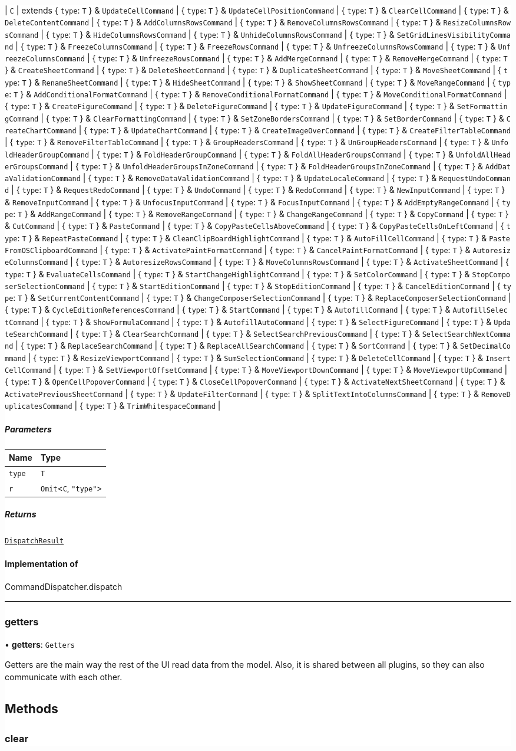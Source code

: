 | `C` | extends \{ `type`: `T`  } & `UpdateCellCommand` \| \{ `type`: `T`  } & `UpdateCellPositionCommand` \| \{ `type`: `T`  } & `ClearCellCommand` \| \{ `type`: `T`  } & `DeleteContentCommand` \| \{ `type`: `T`  } & `AddColumnsRowsCommand` \| \{ `type`: `T`  } & `RemoveColumnsRowsCommand` \| \{ `type`: `T`  } & `ResizeColumnsRowsCommand` \| \{ `type`: `T`  } & `HideColumnsRowsCommand` \| \{ `type`: `T`  } & `UnhideColumnsRowsCommand` \| \{ `type`: `T`  } & `SetGridLinesVisibilityCommand` \| \{ `type`: `T`  } & `FreezeColumnsCommand` \| \{ `type`: `T`  } & `FreezeRowsCommand` \| \{ `type`: `T`  } & `UnfreezeColumnsRowsCommand` \| \{ `type`: `T`  } & `UnfreezeColumnsCommand` \| \{ `type`: `T`  } & `UnfreezeRowsCommand` \| \{ `type`: `T`  } & `AddMergeCommand` \| \{ `type`: `T`  } & `RemoveMergeCommand` \| \{ `type`: `T`  } & `CreateSheetCommand` \| \{ `type`: `T`  } & `DeleteSheetCommand` \| \{ `type`: `T`  } & `DuplicateSheetCommand` \| \{ `type`: `T`  } & `MoveSheetCommand` \| \{ `type`: `T`  } & `RenameSheetCommand` \| \{ `type`: `T`  } & `HideSheetCommand` \| \{ `type`: `T`  } & `ShowSheetCommand` \| \{ `type`: `T`  } & `MoveRangeCommand` \| \{ `type`: `T`  } & `AddConditionalFormatCommand` \| \{ `type`: `T`  } & `RemoveConditionalFormatCommand` \| \{ `type`: `T`  } & `MoveConditionalFormatCommand` \| \{ `type`: `T`  } & `CreateFigureCommand` \| \{ `type`: `T`  } & `DeleteFigureCommand` \| \{ `type`: `T`  } & `UpdateFigureCommand` \| \{ `type`: `T`  } & `SetFormattingCommand` \| \{ `type`: `T`  } & `ClearFormattingCommand` \| \{ `type`: `T`  } & `SetZoneBordersCommand` \| \{ `type`: `T`  } & `SetBorderCommand` \| \{ `type`: `T`  } & `CreateChartCommand` \| \{ `type`: `T`  } & `UpdateChartCommand` \| \{ `type`: `T`  } & `CreateImageOverCommand` \| \{ `type`: `T`  } & `CreateFilterTableCommand` \| \{ `type`: `T`  } & `RemoveFilterTableCommand` \| \{ `type`: `T`  } & `GroupHeadersCommand` \| \{ `type`: `T`  } & `UnGroupHeadersCommand` \| \{ `type`: `T`  } & `UnfoldHeaderGroupCommand` \| \{ `type`: `T`  } & `FoldHeaderGroupCommand` \| \{ `type`: `T`  } & `FoldAllHeaderGroupsCommand` \| \{ `type`: `T`  } & `UnfoldAllHeaderGroupsCommand` \| \{ `type`: `T`  } & `UnfoldHeaderGroupsInZoneCommand` \| \{ `type`: `T`  } & `FoldHeaderGroupsInZoneCommand` \| \{ `type`: `T`  } & `AddDataValidationCommand` \| \{ `type`: `T`  } & `RemoveDataValidationCommand` \| \{ `type`: `T`  } & `UpdateLocaleCommand` \| \{ `type`: `T`  } & `RequestUndoCommand` \| \{ `type`: `T`  } & `RequestRedoCommand` \| \{ `type`: `T`  } & `UndoCommand` \| \{ `type`: `T`  } & `RedoCommand` \| \{ `type`: `T`  } & `NewInputCommand` \| \{ `type`: `T`  } & `RemoveInputCommand` \| \{ `type`: `T`  } & `UnfocusInputCommand` \| \{ `type`: `T`  } & `FocusInputCommand` \| \{ `type`: `T`  } & `AddEmptyRangeCommand` \| \{ `type`: `T`  } & `AddRangeCommand` \| \{ `type`: `T`  } & `RemoveRangeCommand` \| \{ `type`: `T`  } & `ChangeRangeCommand` \| \{ `type`: `T`  } & `CopyCommand` \| \{ `type`: `T`  } & `CutCommand` \| \{ `type`: `T`  } & `PasteCommand` \| \{ `type`: `T`  } & `CopyPasteCellsAboveCommand` \| \{ `type`: `T`  } & `CopyPasteCellsOnLeftCommand` \| \{ `type`: `T`  } & `RepeatPasteCommand` \| \{ `type`: `T`  } & `CleanClipBoardHighlightCommand` \| \{ `type`: `T`  } & `AutoFillCellCommand` \| \{ `type`: `T`  } & `PasteFromOSClipboardCommand` \| \{ `type`: `T`  } & `ActivatePaintFormatCommand` \| \{ `type`: `T`  } & `CancelPaintFormatCommand` \| \{ `type`: `T`  } & `AutoresizeColumnsCommand` \| \{ `type`: `T`  } & `AutoresizeRowsCommand` \| \{ `type`: `T`  } & `MoveColumnsRowsCommand` \| \{ `type`: `T`  } & `ActivateSheetCommand` \| \{ `type`: `T`  } & `EvaluateCellsCommand` \| \{ `type`: `T`  } & `StartChangeHighlightCommand` \| \{ `type`: `T`  } & `SetColorCommand` \| \{ `type`: `T`  } & `StopComposerSelectionCommand` \| \{ `type`: `T`  } & `StartEditionCommand` \| \{ `type`: `T`  } & `StopEditionCommand` \| \{ `type`: `T`  } & `CancelEditionCommand` \| \{ `type`: `T`  } & `SetCurrentContentCommand` \| \{ `type`: `T`  } & `ChangeComposerSelectionCommand` \| \{ `type`: `T`  } & `ReplaceComposerSelectionCommand` \| \{ `type`: `T`  } & `CycleEditionReferencesCommand` \| \{ `type`: `T`  } & `StartCommand` \| \{ `type`: `T`  } & `AutofillCommand` \| \{ `type`: `T`  } & `AutofillSelectCommand` \| \{ `type`: `T`  } & `ShowFormulaCommand` \| \{ `type`: `T`  } & `AutofillAutoCommand` \| \{ `type`: `T`  } & `SelectFigureCommand` \| \{ `type`: `T`  } & `UpdateSearchCommand` \| \{ `type`: `T`  } & `ClearSearchCommand` \| \{ `type`: `T`  } & `SelectSearchPreviousCommand` \| \{ `type`: `T`  } & `SelectSearchNextCommand` \| \{ `type`: `T`  } & `ReplaceSearchCommand` \| \{ `type`: `T`  } & `ReplaceAllSearchCommand` \| \{ `type`: `T`  } & `SortCommand` \| \{ `type`: `T`  } & `SetDecimalCommand` \| \{ `type`: `T`  } & `ResizeViewportCommand` \| \{ `type`: `T`  } & `SumSelectionCommand` \| \{ `type`: `T`  } & `DeleteCellCommand` \| \{ `type`: `T`  } & `InsertCellCommand` \| \{ `type`: `T`  } & `SetViewportOffsetCommand` \| \{ `type`: `T`  } & `MoveViewportDownCommand` \| \{ `type`: `T`  } & `MoveViewportUpCommand` \| \{ `type`: `T`  } & `OpenCellPopoverCommand` \| \{ `type`: `T`  } & `CloseCellPopoverCommand` \| \{ `type`: `T`  } & `ActivateNextSheetCommand` \| \{ `type`: `T`  } & `ActivatePreviousSheetCommand` \| \{ `type`: `T`  } & `UpdateFilterCommand` \| \{ `type`: `T`  } & `SplitTextIntoColumnsCommand` \| \{ `type`: `T`  } & `RemoveDuplicatesCommand` \| \{ `type`: `T`  } & `TrimWhitespaceCommand` |

##### Parameters

| Name | Type |
| :------ | :------ |
| `type` | `T` |
| `r` | `Omit`\<`C`, ``"type"``\> |

##### Returns

[`DispatchResult`](DispatchResult.md)

#### Implementation of

CommandDispatcher.dispatch

___

### getters

• **getters**: `Getters`

Getters are the main way the rest of the UI read data from the model. Also,
it is shared between all plugins, so they can also communicate with each
other.

## Methods

### clear
